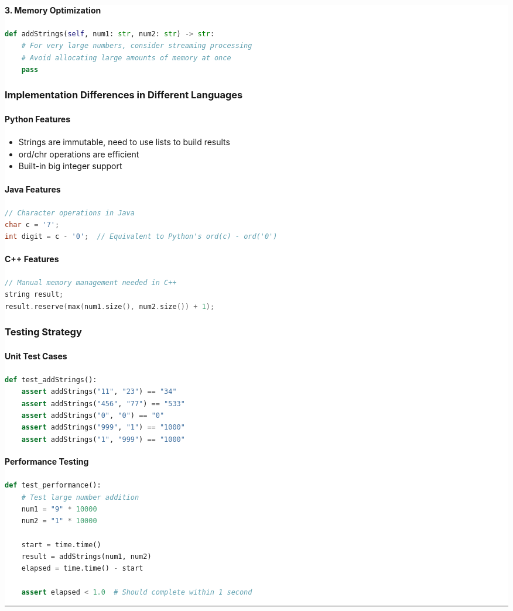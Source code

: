 #### 3. Memory Optimization
```python
def addStrings(self, num1: str, num2: str) -> str:
    # For very large numbers, consider streaming processing
    # Avoid allocating large amounts of memory at once
    pass
```

### Implementation Differences in Different Languages

#### Python Features
- Strings are immutable, need to use lists to build results
- ord/chr operations are efficient
- Built-in big integer support

#### Java Features
```java
// Character operations in Java
char c = '7';
int digit = c - '0';  // Equivalent to Python's ord(c) - ord('0')
```

#### C++ Features
```cpp
// Manual memory management needed in C++
string result;
result.reserve(max(num1.size(), num2.size()) + 1);
```

### Testing Strategy

#### Unit Test Cases
```python
def test_addStrings():
    assert addStrings("11", "23") == "34"
    assert addStrings("456", "77") == "533"
    assert addStrings("0", "0") == "0"
    assert addStrings("999", "1") == "1000"
    assert addStrings("1", "999") == "1000"
```

#### Performance Testing
```python
def test_performance():
    # Test large number addition
    num1 = "9" * 10000
    num2 = "1" * 10000
    
    start = time.time()
    result = addStrings(num1, num2)
    elapsed = time.time() - start
    
    assert elapsed < 1.0  # Should complete within 1 second
```

---